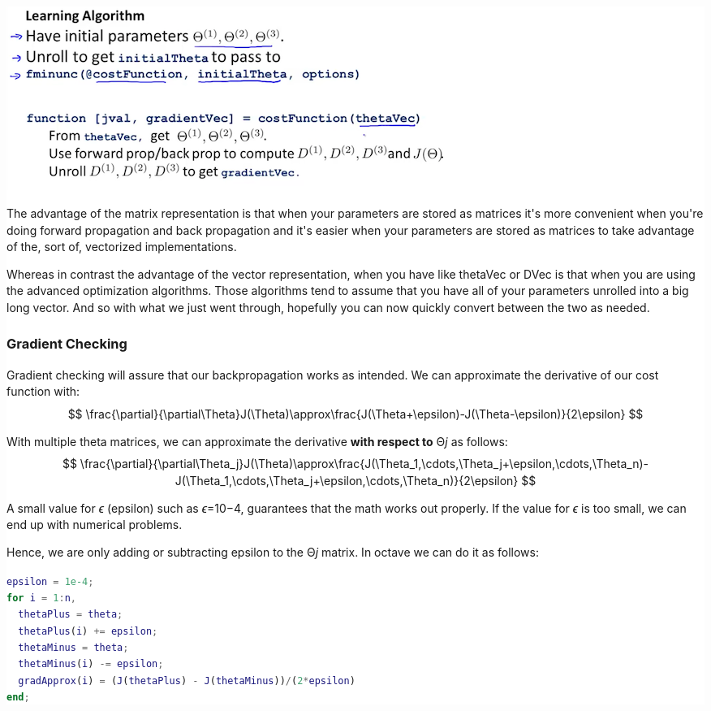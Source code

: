 ![img](机器学习笔记2.assets/kdK7ubT2EeajLxLfjQiSjg_d35545b8d6b6940e8577b5a8d75c8657_Screenshot-2016-11-27-15.09.24.png)

The advantage of the matrix representation is that when your parameters are stored as matrices it's more convenient when you're doing forward propagation and back propagation and it's easier when your parameters are stored as matrices to take advantage of the, sort of, vectorized implementations.

Whereas in contrast the advantage of the vector representation, when you have like thetaVec or DVec is that when you are using the advanced optimization algorithms. Those algorithms tend to assume that you have all of your parameters unrolled into a big long vector. And so with what we just went through, hopefully you can now quickly convert between the two as needed.

### Gradient Checking

Gradient checking will assure that our backpropagation works as intended. We can approximate the derivative of our cost function with:
$$
\frac{\partial}{\partial\Theta}J(\Theta)\approx\frac{J(\Theta+\epsilon)-J(\Theta-\epsilon)}{2\epsilon}
$$


With multiple theta matrices, we can approximate the derivative **with respect to** Θ*j* as follows:
$$
\frac{\partial}{\partial\Theta_j}J(\Theta)\approx\frac{J(\Theta_1,\cdots,\Theta_j+\epsilon,\cdots,\Theta_n)-J(\Theta_1,\cdots,\Theta_j+\epsilon,\cdots,\Theta_n)}{2\epsilon}
$$


A small value for *ϵ* (epsilon) such as *ϵ*=10−4, guarantees that the math works out properly. If the value for *ϵ* is too small, we can end up with numerical problems.

Hence, we are only adding or subtracting epsilon to the Θ*j* matrix. In octave we can do it as follows:

```matlab
epsilon = 1e-4;
for i = 1:n,
  thetaPlus = theta;
  thetaPlus(i) += epsilon;
  thetaMinus = theta;
  thetaMinus(i) -= epsilon;
  gradApprox(i) = (J(thetaPlus) - J(thetaMinus))/(2*epsilon)
end;
```
